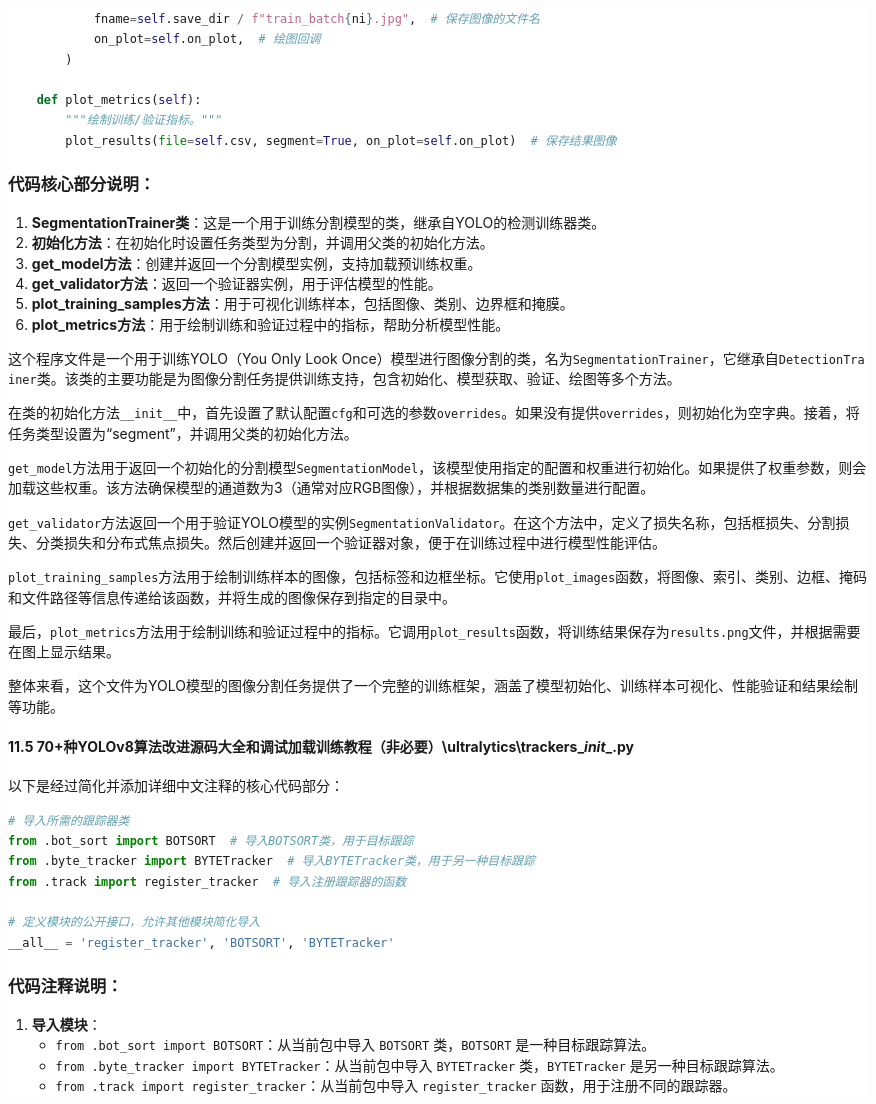 ```python
            fname=self.save_dir / f"train_batch{ni}.jpg",  # 保存图像的文件名
            on_plot=self.on_plot,  # 绘图回调
        )

    def plot_metrics(self):
        """绘制训练/验证指标。"""
        plot_results(file=self.csv, segment=True, on_plot=self.on_plot)  # 保存结果图像
```

### 代码核心部分说明：
1. **SegmentationTrainer类**：这是一个用于训练分割模型的类，继承自YOLO的检测训练器类。
2. **初始化方法**：在初始化时设置任务类型为分割，并调用父类的初始化方法。
3. **get_model方法**：创建并返回一个分割模型实例，支持加载预训练权重。
4. **get_validator方法**：返回一个验证器实例，用于评估模型的性能。
5. **plot_training_samples方法**：用于可视化训练样本，包括图像、类别、边界框和掩膜。
6. **plot_metrics方法**：用于绘制训练和验证过程中的指标，帮助分析模型性能。

这个程序文件是一个用于训练YOLO（You Only Look Once）模型进行图像分割的类，名为`SegmentationTrainer`，它继承自`DetectionTrainer`类。该类的主要功能是为图像分割任务提供训练支持，包含初始化、模型获取、验证、绘图等多个方法。

在类的初始化方法`__init__`中，首先设置了默认配置`cfg`和可选的参数`overrides`。如果没有提供`overrides`，则初始化为空字典。接着，将任务类型设置为“segment”，并调用父类的初始化方法。

`get_model`方法用于返回一个初始化的分割模型`SegmentationModel`，该模型使用指定的配置和权重进行初始化。如果提供了权重参数，则会加载这些权重。该方法确保模型的通道数为3（通常对应RGB图像），并根据数据集的类别数量进行配置。

`get_validator`方法返回一个用于验证YOLO模型的实例`SegmentationValidator`。在这个方法中，定义了损失名称，包括框损失、分割损失、分类损失和分布式焦点损失。然后创建并返回一个验证器对象，便于在训练过程中进行模型性能评估。

`plot_training_samples`方法用于绘制训练样本的图像，包括标签和边框坐标。它使用`plot_images`函数，将图像、索引、类别、边框、掩码和文件路径等信息传递给该函数，并将生成的图像保存到指定的目录中。

最后，`plot_metrics`方法用于绘制训练和验证过程中的指标。它调用`plot_results`函数，将训练结果保存为`results.png`文件，并根据需要在图上显示结果。

整体来看，这个文件为YOLO模型的图像分割任务提供了一个完整的训练框架，涵盖了模型初始化、训练样本可视化、性能验证和结果绘制等功能。

#### 11.5 70+种YOLOv8算法改进源码大全和调试加载训练教程（非必要）\ultralytics\trackers\__init__.py

以下是经过简化并添加详细中文注释的核心代码部分：

```python
# 导入所需的跟踪器类
from .bot_sort import BOTSORT  # 导入BOTSORT类，用于目标跟踪
from .byte_tracker import BYTETracker  # 导入BYTETracker类，用于另一种目标跟踪
from .track import register_tracker  # 导入注册跟踪器的函数

# 定义模块的公开接口，允许其他模块简化导入
__all__ = 'register_tracker', 'BOTSORT', 'BYTETracker'  
```

### 代码注释说明：
1. **导入模块**：
   - `from .bot_sort import BOTSORT`：从当前包中导入 `BOTSORT` 类，`BOTSORT` 是一种目标跟踪算法。
   - `from .byte_tracker import BYTETracker`：从当前包中导入 `BYTETracker` 类，`BYTETracker` 是另一种目标跟踪算法。
   - `from .track import register_tracker`：从当前包中导入 `register_tracker` 函数，用于注册不同的跟踪器。
